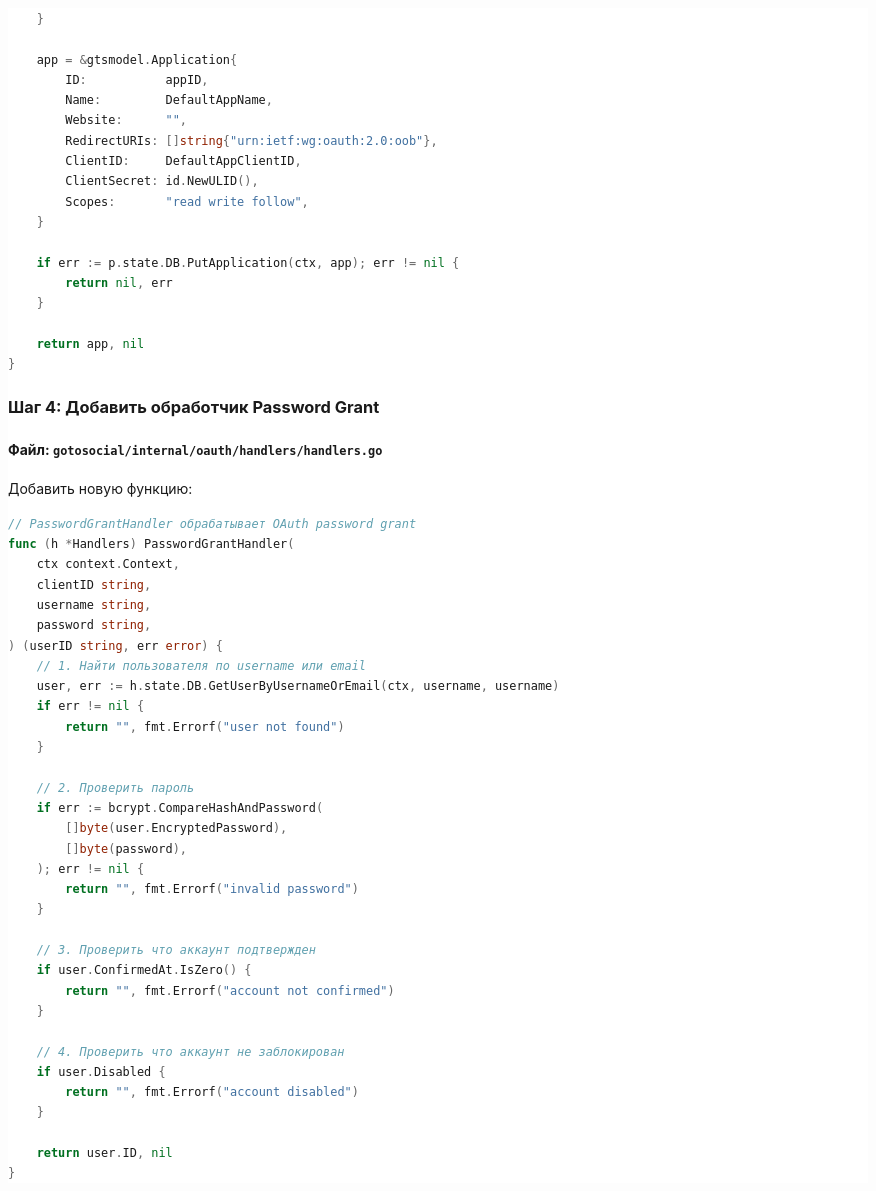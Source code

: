 ```go
    }
    
    app = &gtsmodel.Application{
        ID:           appID,
        Name:         DefaultAppName,
        Website:      "",
        RedirectURIs: []string{"urn:ietf:wg:oauth:2.0:oob"},
        ClientID:     DefaultAppClientID,
        ClientSecret: id.NewULID(),
        Scopes:       "read write follow",
    }
    
    if err := p.state.DB.PutApplication(ctx, app); err != nil {
        return nil, err
    }
    
    return app, nil
}
```

### Шаг 4: Добавить обработчик Password Grant

#### Файл: `gotosocial/internal/oauth/handlers/handlers.go`

Добавить новую функцию:

```go
// PasswordGrantHandler обрабатывает OAuth password grant
func (h *Handlers) PasswordGrantHandler(
    ctx context.Context,
    clientID string,
    username string,
    password string,
) (userID string, err error) {
    // 1. Найти пользователя по username или email
    user, err := h.state.DB.GetUserByUsernameOrEmail(ctx, username, username)
    if err != nil {
        return "", fmt.Errorf("user not found")
    }
    
    // 2. Проверить пароль
    if err := bcrypt.CompareHashAndPassword(
        []byte(user.EncryptedPassword),
        []byte(password),
    ); err != nil {
        return "", fmt.Errorf("invalid password")
    }
    
    // 3. Проверить что аккаунт подтвержден
    if user.ConfirmedAt.IsZero() {
        return "", fmt.Errorf("account not confirmed")
    }
    
    // 4. Проверить что аккаунт не заблокирован
    if user.Disabled {
        return "", fmt.Errorf("account disabled")
    }
    
    return user.ID, nil
}
```
